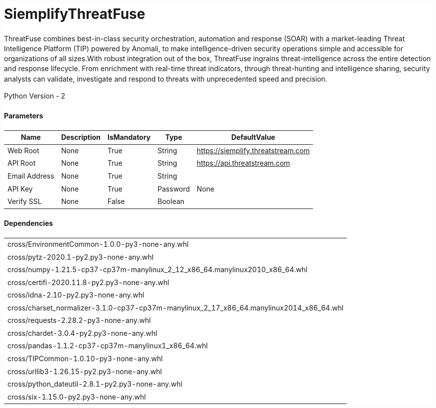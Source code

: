 
# SiemplifyThreatFuse

ThreatFuse combines best-in-class security orchestration, automation and response (SOAR) with a market-leading Threat Intelligence Platform (TIP) powered by Anomali, to make intelligence-driven security operations simple and accessible for organizations of all sizes.With robust integration out of the box, ThreatFuse ingrains threat-intelligence across the entire detection and response lifecycle. From enrichment with real-time threat indicators, through threat-hunting and intelligence sharing, security analysts can validate, investigate and respond to threats with unprecedented speed and precision.

Python Version - 2
#### Parameters
|Name|Description|IsMandatory|Type|DefaultValue|
|----|-----------|-----------|----|------------|
|Web Root|None|True|String|https://siemplify.threatstream.com|
|API Root|None|True|String|https://api.threatstream.com|
|Email Address|None|True|String||
|API Key|None|True|Password|None|
|Verify SSL|None|False|Boolean||


#### Dependencies
| |
|-|
|cross/EnvironmentCommon-1.0.0-py3-none-any.whl|
|cross/pytz-2020.1-py2.py3-none-any.whl|
|cross/numpy-1.21.5-cp37-cp37m-manylinux_2_12_x86_64.manylinux2010_x86_64.whl|
|cross/certifi-2020.11.8-py2.py3-none-any.whl|
|cross/idna-2.10-py2.py3-none-any.whl|
|cross/charset_normalizer-3.1.0-cp37-cp37m-manylinux_2_17_x86_64.manylinux2014_x86_64.whl|
|cross/requests-2.28.2-py3-none-any.whl|
|cross/chardet-3.0.4-py2.py3-none-any.whl|
|cross/pandas-1.1.2-cp37-cp37m-manylinux1_x86_64.whl|
|cross/TIPCommon-1.0.10-py3-none-any.whl|
|cross/urllib3-1.26.15-py2.py3-none-any.whl|
|cross/python_dateutil-2.8.1-py2.py3-none-any.whl|
|cross/six-1.15.0-py2.py3-none-any.whl|
